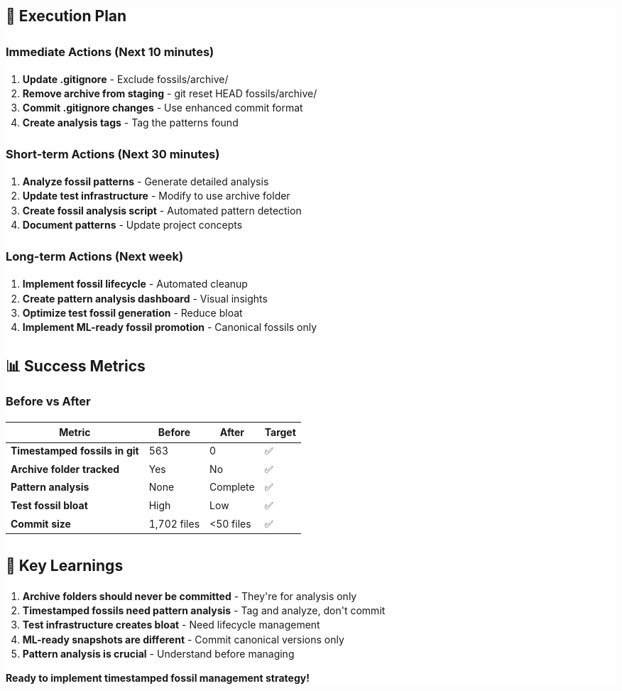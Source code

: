 ## 🚀 **Execution Plan**

### **Immediate Actions (Next 10 minutes)**
1. **Update .gitignore** - Exclude fossils/archive/
2. **Remove archive from staging** - git reset HEAD fossils/archive/
3. **Commit .gitignore changes** - Use enhanced commit format
4. **Create analysis tags** - Tag the patterns found

### **Short-term Actions (Next 30 minutes)**
1. **Analyze fossil patterns** - Generate detailed analysis
2. **Update test infrastructure** - Modify to use archive folder
3. **Create fossil analysis script** - Automated pattern detection
4. **Document patterns** - Update project concepts

### **Long-term Actions (Next week)**
1. **Implement fossil lifecycle** - Automated cleanup
2. **Create pattern analysis dashboard** - Visual insights
3. **Optimize test fossil generation** - Reduce bloat
4. **Implement ML-ready fossil promotion** - Canonical fossils only

## 📊 **Success Metrics**

### **Before vs After**
| Metric | Before | After | Target |
|--------|--------|-------|--------|
| **Timestamped fossils in git** | 563 | 0 | ✅ |
| **Archive folder tracked** | Yes | No | ✅ |
| **Pattern analysis** | None | Complete | ✅ |
| **Test fossil bloat** | High | Low | ✅ |
| **Commit size** | 1,702 files | <50 files | ✅ |

## 🎯 **Key Learnings**

1. **Archive folders should never be committed** - They're for analysis only
2. **Timestamped fossils need pattern analysis** - Tag and analyze, don't commit
3. **Test infrastructure creates bloat** - Need lifecycle management
4. **ML-ready snapshots are different** - Commit canonical versions only
5. **Pattern analysis is crucial** - Understand before managing

**Ready to implement timestamped fossil management strategy!** 